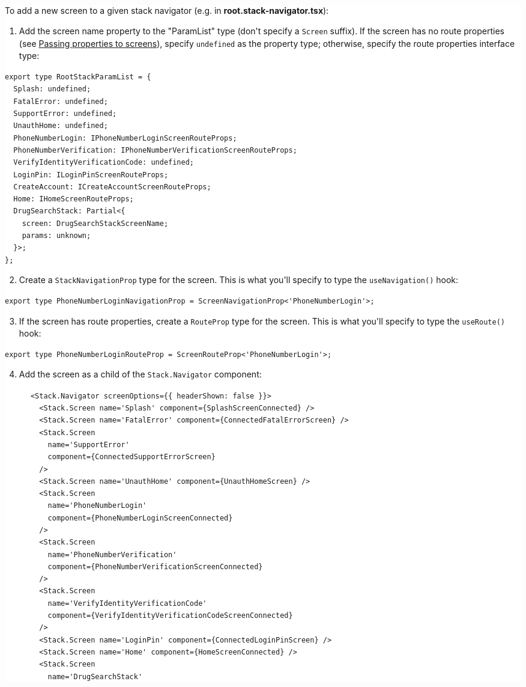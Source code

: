 To add a new screen to a given stack navigator (e.g. in
**root.stack-navigator.tsx**):

1. Add the screen name property to the "ParamList" type (don't specify a
   `Screen` suffix). If the screen has no route properties (see
   [Passing properties to screens](#passing-properties-to-screens)), specify
   `undefined` as the property type; otherwise, specify the route properties
   interface type:

```
export type RootStackParamList = {
  Splash: undefined;
  FatalError: undefined;
  SupportError: undefined;
  UnauthHome: undefined;
  PhoneNumberLogin: IPhoneNumberLoginScreenRouteProps;
  PhoneNumberVerification: IPhoneNumberVerificationScreenRouteProps;
  VerifyIdentityVerificationCode: undefined;
  LoginPin: ILoginPinScreenRouteProps;
  CreateAccount: ICreateAccountScreenRouteProps;
  Home: IHomeScreenRouteProps;
  DrugSearchStack: Partial<{
    screen: DrugSearchStackScreenName;
    params: unknown;
  }>;
};
```

2. Create a `StackNavigationProp` type for the screen. This is what you'll
   specify to type the `useNavigation()` hook:

```
export type PhoneNumberLoginNavigationProp = ScreenNavigationProp<'PhoneNumberLogin'>;
```

3. If the screen has route properties, create a `RouteProp` type for the screen.
   This is what you'll specify to type the `useRoute()` hook:

```
export type PhoneNumberLoginRouteProp = ScreenRouteProp<'PhoneNumberLogin'>;
```

4. Add the screen as a child of the `Stack.Navigator` component:

```
      <Stack.Navigator screenOptions={{ headerShown: false }}>
        <Stack.Screen name='Splash' component={SplashScreenConnected} />
        <Stack.Screen name='FatalError' component={ConnectedFatalErrorScreen} />
        <Stack.Screen
          name='SupportError'
          component={ConnectedSupportErrorScreen}
        />
        <Stack.Screen name='UnauthHome' component={UnauthHomeScreen} />
        <Stack.Screen
          name='PhoneNumberLogin'
          component={PhoneNumberLoginScreenConnected}
        />
        <Stack.Screen
          name='PhoneNumberVerification'
          component={PhoneNumberVerificationScreenConnected}
        />
        <Stack.Screen
          name='VerifyIdentityVerificationCode'
          component={VerifyIdentityVerificationCodeScreenConnected}
        />
        <Stack.Screen name='LoginPin' component={ConnectedLoginPinScreen} />
        <Stack.Screen name='Home' component={HomeScreenConnected} />
        <Stack.Screen
          name='DrugSearchStack'
```